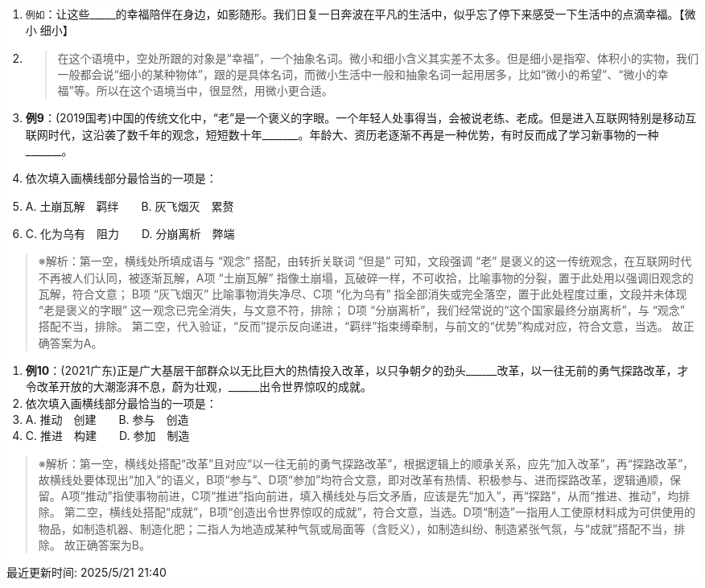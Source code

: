   1. `例如`：让这些_____的幸福陪伴在身边，如影随形。我们日复一日奔波在平凡的生活中，似乎忘了停下来感受一下生活中的点滴幸福。【微小 细小】

   2. > 在这个语境中，空处所跟的对象是“幸福”，一个抽象名词。微小和细小含义其实差不太多。但是细小是指窄、体积小的实物，我们一般都会说“细小的某种物体”，跟的是具体名词，而微小生活中一般和抽象名词一起用居多，比如“微小的希望”、“微小的幸福”等。所以在这个语境当中，很显然，用微小更合适。

3. **例9**：(2019国考)中国的传统文化中，“老”是一个褒义的字眼。一个年轻人处事得当，会被说老练、老成。但是进入互联网特别是移动互联网时代，这沿袭了数千年的观念，短短数十年_______。年龄大、资历老逐渐不再是一种优势，有时反而成了学习新事物的一种_______。

4. 依次填入画横线部分最恰当的一项是：

5. A. 土崩瓦解 羁绊  B. 灰飞烟灭 累赘

6. C. 化为乌有 阻力  D. 分崩离析 弊端

> ※解析：第一空，横线处所填成语与 “观念” 搭配，由转折关联词 “但是” 可知，文段强调 “老” 是褒义的这一传统观念，在互联网时代不再被人们认同，被逐渐瓦解，A项 “土崩瓦解” 指像土崩塌，瓦破碎一样，不可收拾，比喻事物的分裂，置于此处用以强调旧观念的瓦解，符合文意；
> B项 “灰飞烟灭” 比喻事物消失净尽、C项 “化为乌有” 指全部消失或完全落空，置于此处程度过重，文段并未体现 “老是褒义的字眼” 这一观念已完全消失，与文意不符，排除；
> D项 “分崩离析”，我们经常说的“这个国家最终分崩离析”，与 “观念” 搭配不当，排除。
> 第二空，代入验证，“反而”提示反向递进，“羁绊”指束缚牵制，与前文的“优势”构成对应，符合文意，当选。 故正确答案为A。

1. **例10**：(2021广东)正是广大基层干部群众以无比巨大的热情投入改革，以只争朝夕的劲头______改革，以一往无前的勇气探路改革，才令改革开放的大潮澎湃不息，蔚为壮观，______出令世界惊叹的成就。
2. 依次填入画横线部分最恰当的一项是：
3. A. 推动 创建  B. 参与 创造
4. C. 推进 构建  D. 参加 制造

> ※解析：第一空，横线处搭配“改革”且对应“以一往无前的勇气探路改革”，根据逻辑上的顺承关系，应先“加入改革”，再“探路改革”，故横线处要体现出“加入”的语义，B项“参与”、D项“参加”均符合文意，即对改革有热情、积极参与、进而探路改革，逻辑通顺，保留。A项“推动”指使事物前进，C项“推进”指向前进，填入横线处与后文矛盾，应该是先“加入”，再“探路”，从而“推进、推动”，均排除。
> 第二空，横线处搭配“成就”，B项“创造出令世界惊叹的成就”，符合文意，当选。D项“制造”一指用人工使原材料成为可供使用的物品，如制造机器、制造化肥；二指人为地造成某种气氛或局面等（含贬义），如制造纠纷、制造紧张气氛，与“成就”搭配不当，排除。
> 故正确答案为B。



最近更新时间: 2025/5/21 21:40